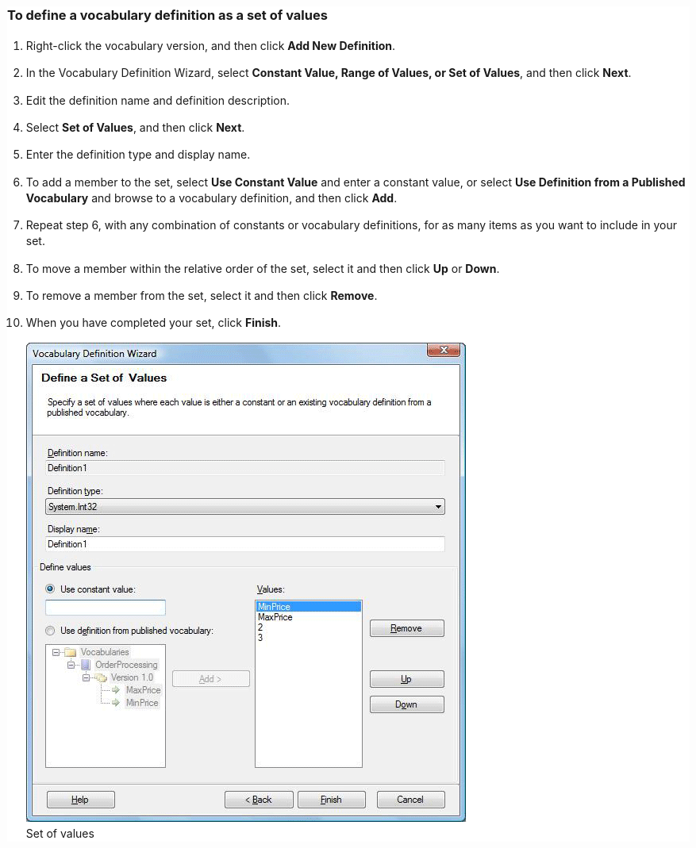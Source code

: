 ### To define a vocabulary definition as a set of values  
  
1.  Right-click the vocabulary version, and then click **Add New Definition**.  
  
2.  In the Vocabulary Definition Wizard, select **Constant Value, Range of Values, or Set of Values**, and then click **Next**.  
  
3.  Edit the definition name and definition description.  
  
4.  Select **Set of Values**, and then click **Next**.  
  
5.  Enter the definition type and display name.  
  
6.  To add a member to the set, select **Use Constant Value** and enter a constant value, or select **Use Definition from a Published Vocabulary** and browse to a vocabulary definition, and then click **Add**.  
  
7.  Repeat step 6, with any combination of constants or vocabulary definitions, for as many items as you want to include in your set.  
  
8.  To move a member within the relative order of the set, select it and then click **Up** or **Down**.  
  
9. To remove a member from the set, select it and then click **Remove**.  
  
10. When you have completed your set, click **Finish**.  
  
     ![Vocabulary Definitions](../core/media/461d0d70-52ed-4f43-927d-3efb1fbfb934.gif "461d0d70-52ed-4f43-927d-3efb1fbfb934")  
Set of values  
  